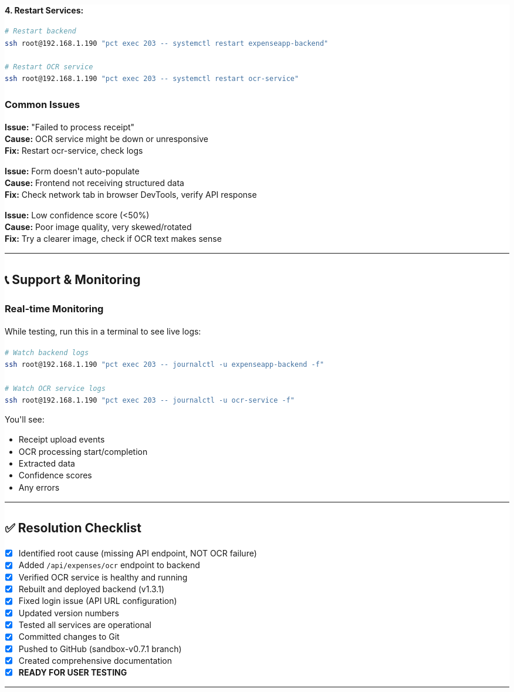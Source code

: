 **4. Restart Services:**
```bash
# Restart backend
ssh root@192.168.1.190 "pct exec 203 -- systemctl restart expenseapp-backend"

# Restart OCR service
ssh root@192.168.1.190 "pct exec 203 -- systemctl restart ocr-service"
```

### Common Issues

**Issue:** "Failed to process receipt"  
**Cause:** OCR service might be down or unresponsive  
**Fix:** Restart ocr-service, check logs

**Issue:** Form doesn't auto-populate  
**Cause:** Frontend not receiving structured data  
**Fix:** Check network tab in browser DevTools, verify API response

**Issue:** Low confidence score (<50%)  
**Cause:** Poor image quality, very skewed/rotated  
**Fix:** Try a clearer image, check if OCR text makes sense

---

## 📞 Support & Monitoring

### Real-time Monitoring

While testing, run this in a terminal to see live logs:

```bash
# Watch backend logs
ssh root@192.168.1.190 "pct exec 203 -- journalctl -u expenseapp-backend -f"

# Watch OCR service logs  
ssh root@192.168.1.190 "pct exec 203 -- journalctl -u ocr-service -f"
```

You'll see:
- Receipt upload events
- OCR processing start/completion
- Extracted data
- Confidence scores
- Any errors

---

## ✅ Resolution Checklist

- [x] Identified root cause (missing API endpoint, NOT OCR failure)
- [x] Added `/api/expenses/ocr` endpoint to backend
- [x] Verified OCR service is healthy and running
- [x] Rebuilt and deployed backend (v1.3.1)
- [x] Fixed login issue (API URL configuration)
- [x] Updated version numbers
- [x] Tested all services are operational
- [x] Committed changes to Git
- [x] Pushed to GitHub (sandbox-v0.7.1 branch)
- [x] Created comprehensive documentation
- [x] **READY FOR USER TESTING**

---